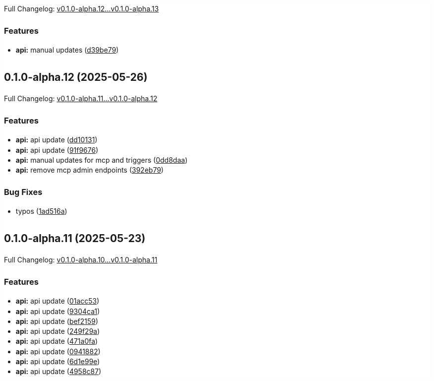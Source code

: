 Full Changelog: [v0.1.0-alpha.12...v0.1.0-alpha.13](https://github.com/ComposioHQ/composio-base-ts/compare/v0.1.0-alpha.12...v0.1.0-alpha.13)

### Features

* **api:** manual updates ([d39be79](https://github.com/ComposioHQ/composio-base-ts/commit/d39be799e98bc608f9648e9b380fc93ad1e00d1e))

## 0.1.0-alpha.12 (2025-05-26)

Full Changelog: [v0.1.0-alpha.11...v0.1.0-alpha.12](https://github.com/ComposioHQ/composio-base-ts/compare/v0.1.0-alpha.11...v0.1.0-alpha.12)

### Features

* **api:** api update ([dd10131](https://github.com/ComposioHQ/composio-base-ts/commit/dd10131895d5a43a04a1ef4665f4fd0fa1220ee0))
* **api:** api update ([91f9676](https://github.com/ComposioHQ/composio-base-ts/commit/91f967612eeaccf40bf4a9549eb437f7093fdac9))
* **api:** manual updates for mcp and triggers ([0dd8daa](https://github.com/ComposioHQ/composio-base-ts/commit/0dd8daa07018f06cf430ef551dd5302e9ab5096f))
* **api:** remove mcp admin endpoints ([392eb79](https://github.com/ComposioHQ/composio-base-ts/commit/392eb79e25761ff7c7c053427eed5a8136bf11fc))


### Bug Fixes

* typos ([1ad516a](https://github.com/ComposioHQ/composio-base-ts/commit/1ad516ac88c32daaa78fa7f7b4938844b4da331f))

## 0.1.0-alpha.11 (2025-05-23)

Full Changelog: [v0.1.0-alpha.10...v0.1.0-alpha.11](https://github.com/ComposioHQ/composio-base-ts/compare/v0.1.0-alpha.10...v0.1.0-alpha.11)

### Features

* **api:** api update ([01acc53](https://github.com/ComposioHQ/composio-base-ts/commit/01acc53f0a5abbfc7b03cd17cc7459b017d26248))
* **api:** api update ([9304ca1](https://github.com/ComposioHQ/composio-base-ts/commit/9304ca16cd97944e18ef9cb57eb4271956b8a44d))
* **api:** api update ([bef2159](https://github.com/ComposioHQ/composio-base-ts/commit/bef2159b355bb22ce1a3f5193bd6cfd90d59d050))
* **api:** api update ([249f29a](https://github.com/ComposioHQ/composio-base-ts/commit/249f29ac4228a35f299a9b968399cfa8978ba690))
* **api:** api update ([471a0fa](https://github.com/ComposioHQ/composio-base-ts/commit/471a0faa6f4473d2786ca8eb444aa86b31419a31))
* **api:** api update ([0941882](https://github.com/ComposioHQ/composio-base-ts/commit/0941882e0f944750a31da93533d48471e110e2aa))
* **api:** api update ([6d1e99e](https://github.com/ComposioHQ/composio-base-ts/commit/6d1e99e6fde37e03f8e91074f9500e2f1af184aa))
* **api:** api update ([4958c87](https://github.com/ComposioHQ/composio-base-ts/commit/4958c875ec7b46f4dd201ceee996c0be50985ea8))
